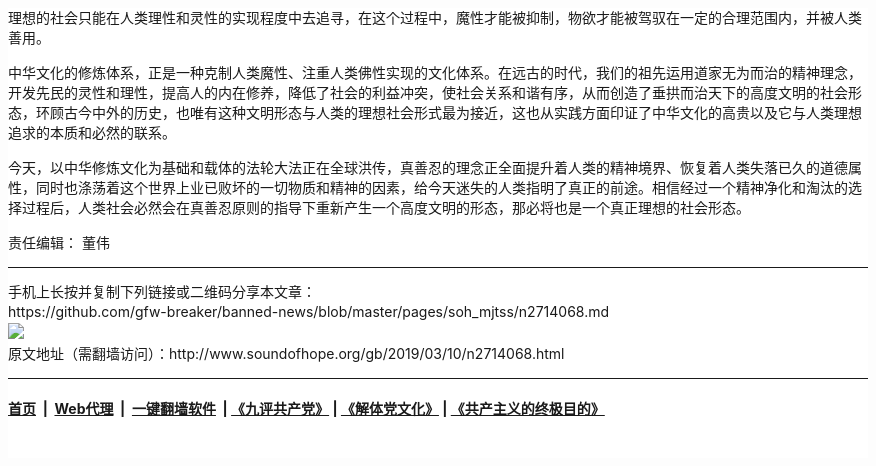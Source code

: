   </strong>
  理想的社会只能在人类理性和灵性的实现程度中去追寻，在这个过程中，魔性才能被抑制，物欲才能被驾驭在一定的合理范围内，并被人类善用。
 </p>
 <p>
  中华文化的修炼体系，正是一种克制人类魔性、注重人类佛性实现的文化体系。在远古的时代，我们的祖先运用道家无为而治的精神理念，开发先民的灵性和理性，提高人的内在修养，降低了社会的利益冲突，使社会关系和谐有序，从而创造了垂拱而治天下的高度文明的社会形态，环顾古今中外的历史，也唯有这种文明形态与人类的理想社会形式最为接近，这也从实践方面印证了中华文化的高贵以及它与人类理想追求的本质和必然的联系。
 </p>
 <p>
  今天，以中华修炼文化为基础和载体的法轮大法正在全球洪传，真善忍的理念正全面提升着人类的精神境界、恢复着人类失落已久的道德属性，同时也涤荡着这个世界上业已败坏的一切物质和精神的因素，给今天迷失的人类指明了真正的前途。相信经过一个精神净化和淘汰的选择过程后，人类社会必然会在真善忍原则的指导下重新产生一个高度文明的形态，那必将也是一个真正理想的社会形态。
 </p>
 <p>
 </p>
 <p>
 </p>
 <p>
 </p>
 <p>
 </p>
 <div class="content-info-btm">
  <p class="content-info-zerenbianji">
   <span class="content-info-title">
    责任编辑：
   </span>
   <span class="content-info-content">
    董伟
   </span>
  </p>
 </div>
</div>

<hr/>
手机上长按并复制下列链接或二维码分享本文章：<br/>
https://github.com/gfw-breaker/banned-news/blob/master/pages/soh_mjtss/n2714068.md <br/>
<a href='https://github.com/gfw-breaker/banned-news/blob/master/pages/soh_mjtss/n2714068.md'><img src='https://github.com/gfw-breaker/banned-news/blob/master/pages/soh_mjtss/n2714068.md.png'/></a> <br/>
原文地址（需翻墙访问）：http://www.soundofhope.org/gb/2019/03/10/n2714068.html


------------------------
#### [首页](https://github.com/gfw-breaker/banned-news/blob/master/README.md) &nbsp;|&nbsp; [Web代理](https://github.com/labour-camp/helloworld) &nbsp;|&nbsp; [一键翻墙软件](https://github.com/gfw-breaker/nogfw/blob/master/README.md) &nbsp;| [《九评共产党》](https://github.com/gfw-breaker/9ping.md/blob/master/README.md#九评之一评共产党是什么) | [《解体党文化》](https://github.com/gfw-breaker/jtdwh.md/blob/master/README.md) | [《共产主义的终极目的》](https://github.com/gfw-breaker/gczydzjmd.md/blob/master/README.md)


<img src='http://gfw-breaker.win/statistics.png' width='1px' height='1px'/>

